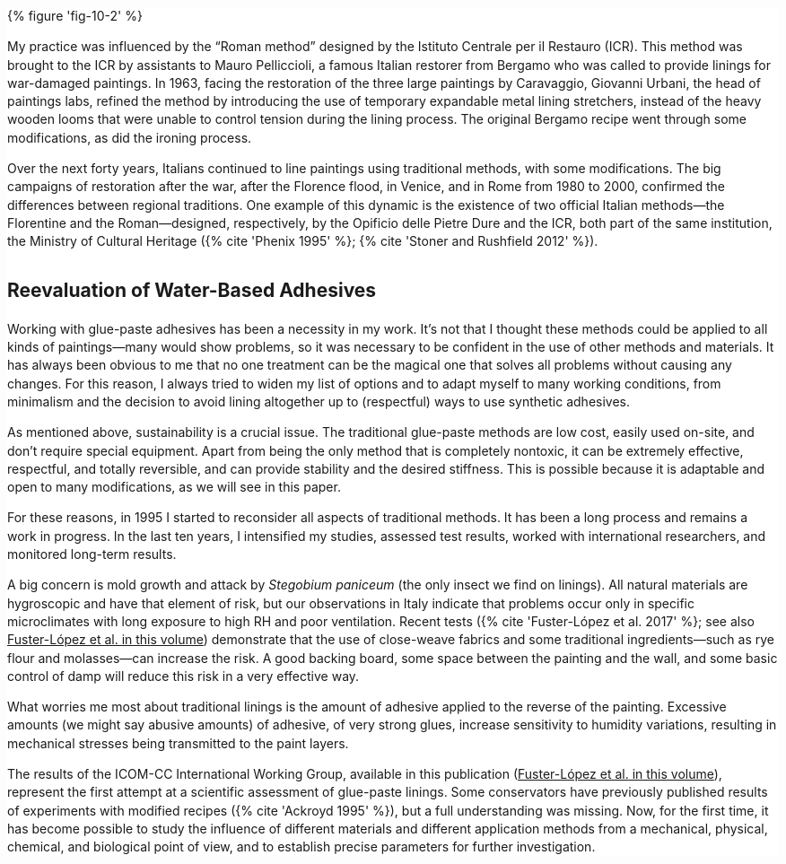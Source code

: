 {% figure 'fig-10-2' %}

My practice was influenced by the “Roman method” designed by the Istituto Centrale per il Restauro (ICR). This method was brought to the ICR by assistants to Mauro Pelliccioli, a famous Italian restorer from Bergamo who was called to provide linings for war-damaged paintings. In 1963, facing the restoration of the three large paintings by Caravaggio, Giovanni Urbani, the head of paintings labs, refined the method by introducing the use of temporary expandable metal lining stretchers, instead of the heavy wooden looms that were unable to control tension during the lining process. The original Bergamo recipe went through some modifications, as did the ironing process.

Over the next forty years, Italians continued to line paintings using traditional methods, with some modifications. The big campaigns of restoration after the war, after the Florence flood, in Venice, and in Rome from 1980 to 2000, confirmed the differences between regional traditions. One example of this dynamic is the existence of two official Italian methods—the Florentine and the Roman—designed, respectively, by the Opificio delle Pietre Dure and the ICR, both part of the same institution, the Ministry of Cultural Heritage ({% cite 'Phenix 1995' %}; {% cite 'Stoner and Rushfield 2012' %}).

## Reevaluation of Water-Based Adhesives

Working with glue-paste adhesives has been a necessity in my work. It’s not that I thought these methods could be applied to all kinds of paintings—many would show problems, so it was necessary to be confident in the use of other methods and materials. It has always been obvious to me that no one treatment can be the magical one that solves all problems without causing any changes. For this reason, I always tried to widen my list of options and to adapt myself to many working conditions, from minimalism and the decision to avoid lining altogether up to (respectful) ways to use synthetic adhesives.

As mentioned above, sustainability is a crucial issue. The traditional glue-paste methods are low cost, easily used on-site, and don’t require special equipment. Apart from being the only method that is completely nontoxic, it can be extremely effective, respectful, and totally reversible, and can provide stability and the desired stiffness. This is possible because it is adaptable and open to many modifications, as we will see in this paper.

For these reasons, in 1995 I started to reconsider all aspects of traditional methods. It has been a long process and remains a work in progress. In the last ten years, I intensified my studies, assessed test results, worked with international researchers, and monitored long-term results.

A big concern is mold growth and attack by *Stegobium paniceum* (the only insect we find on linings). All natural materials are hygroscopic and have that element of risk, but our observations in Italy indicate that problems occur only in specific microclimates with long exposure to high RH and poor ventilation. Recent tests ({% cite 'Fuster-López et al. 2017' %}; see also [Fuster-López et al. in this volume](/viii-posters/51/)) demonstrate that the use of close-weave fabrics and some traditional ingredients—such as rye flour and molasses—can increase the risk. A good backing board, some space between the painting and the wall, and some basic control of damp will reduce this risk in a very effective way.

What worries me most about traditional linings is the amount of adhesive applied to the reverse of the painting. Excessive amounts (we might say abusive amounts) of adhesive, of very strong glues, increase sensitivity to humidity variations, resulting in mechanical stresses being transmitted to the paint layers.

The results of the ICOM-CC International Working Group, available in this publication ([Fuster-López et al. in this volume](/viii-posters/51/)), represent the first attempt at a scientific assessment of glue-paste linings. Some conservators have previously published results of experiments with modified recipes ({% cite 'Ackroyd 1995' %}), but a full understanding was missing. Now, for the first time, it has become possible to study the influence of different materials and different application methods from a mechanical, physical, chemical, and biological point of view, and to establish precise parameters for further investigation.
